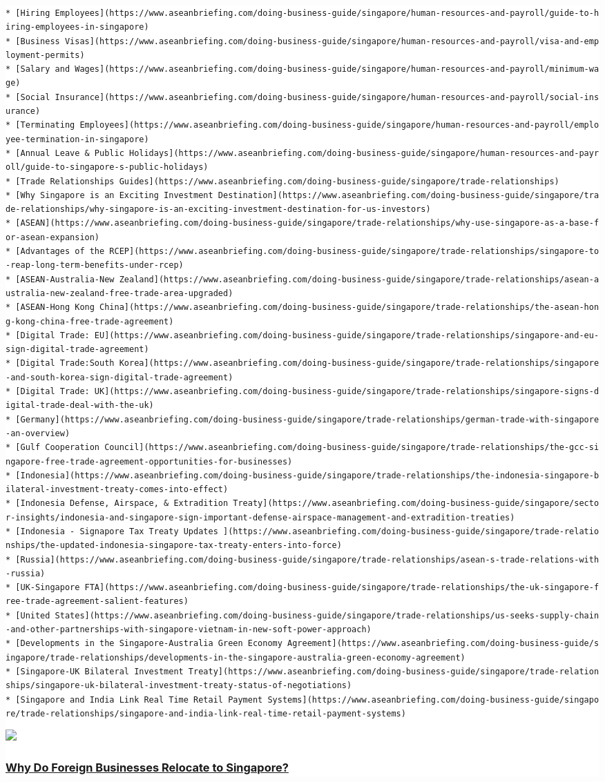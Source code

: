     * [Hiring Employees](https://www.aseanbriefing.com/doing-business-guide/singapore/human-resources-and-payroll/guide-to-hiring-employees-in-singapore)
    * [Business Visas](https://www.aseanbriefing.com/doing-business-guide/singapore/human-resources-and-payroll/visa-and-employment-permits)
    * [Salary and Wages](https://www.aseanbriefing.com/doing-business-guide/singapore/human-resources-and-payroll/minimum-wage)
    * [Social Insurance](https://www.aseanbriefing.com/doing-business-guide/singapore/human-resources-and-payroll/social-insurance)
    * [Terminating Employees](https://www.aseanbriefing.com/doing-business-guide/singapore/human-resources-and-payroll/employee-termination-in-singapore)
    * [Annual Leave & Public Holidays](https://www.aseanbriefing.com/doing-business-guide/singapore/human-resources-and-payroll/guide-to-singapore-s-public-holidays)
    * [Trade Relationships Guides](https://www.aseanbriefing.com/doing-business-guide/singapore/trade-relationships)
    * [Why Singapore is an Exciting Investment Destination](https://www.aseanbriefing.com/doing-business-guide/singapore/trade-relationships/why-singapore-is-an-exciting-investment-destination-for-us-investors)
    * [ASEAN](https://www.aseanbriefing.com/doing-business-guide/singapore/trade-relationships/why-use-singapore-as-a-base-for-asean-expansion)
    * [Advantages of the RCEP](https://www.aseanbriefing.com/doing-business-guide/singapore/trade-relationships/singapore-to-reap-long-term-benefits-under-rcep)
    * [ASEAN-Australia-New Zealand](https://www.aseanbriefing.com/doing-business-guide/singapore/trade-relationships/asean-australia-new-zealand-free-trade-area-upgraded)
    * [ASEAN-Hong Kong China](https://www.aseanbriefing.com/doing-business-guide/singapore/trade-relationships/the-asean-hong-kong-china-free-trade-agreement)
    * [Digital Trade: EU](https://www.aseanbriefing.com/doing-business-guide/singapore/trade-relationships/singapore-and-eu-sign-digital-trade-agreement)
    * [Digital Trade:South Korea](https://www.aseanbriefing.com/doing-business-guide/singapore/trade-relationships/singapore-and-south-korea-sign-digital-trade-agreement)
    * [Digital Trade: UK](https://www.aseanbriefing.com/doing-business-guide/singapore/trade-relationships/singapore-signs-digital-trade-deal-with-the-uk)
    * [Germany](https://www.aseanbriefing.com/doing-business-guide/singapore/trade-relationships/german-trade-with-singapore-an-overview)
    * [Gulf Cooperation Council](https://www.aseanbriefing.com/doing-business-guide/singapore/trade-relationships/the-gcc-singapore-free-trade-agreement-opportunities-for-businesses)
    * [Indonesia](https://www.aseanbriefing.com/doing-business-guide/singapore/trade-relationships/the-indonesia-singapore-bilateral-investment-treaty-comes-into-effect)
    * [Indonesia Defense, Airspace, & Extradition Treaty](https://www.aseanbriefing.com/doing-business-guide/singapore/sector-insights/indonesia-and-singapore-sign-important-defense-airspace-management-and-extradition-treaties)
    * [Indonesia - Signapore Tax Treaty Updates ](https://www.aseanbriefing.com/doing-business-guide/singapore/trade-relationships/the-updated-indonesia-singapore-tax-treaty-enters-into-force)
    * [Russia](https://www.aseanbriefing.com/doing-business-guide/singapore/trade-relationships/asean-s-trade-relations-with-russia)
    * [UK-Singapore FTA](https://www.aseanbriefing.com/doing-business-guide/singapore/trade-relationships/the-uk-singapore-free-trade-agreement-salient-features)
    * [United States](https://www.aseanbriefing.com/doing-business-guide/singapore/trade-relationships/us-seeks-supply-chain-and-other-partnerships-with-singapore-vietnam-in-new-soft-power-approach)
    * [Developments in the Singapore-Australia Green Economy Agreement](https://www.aseanbriefing.com/doing-business-guide/singapore/trade-relationships/developments-in-the-singapore-australia-green-economy-agreement)
    * [Singapore-UK Bilateral Investment Treaty](https://www.aseanbriefing.com/doing-business-guide/singapore/trade-relationships/singapore-uk-bilateral-investment-treaty-status-of-negotiations)
    * [Singapore and India Link Real Time Retail Payment Systems](https://www.aseanbriefing.com/doing-business-guide/singapore/trade-relationships/singapore-and-india-link-real-time-retail-payment-systems)
[ ![](https://resource.dezshira.com/resize/350x150/countryguide/Singapore/why-foreign-companies_thumb.jpg) ](https://www.aseanbriefing.com/doing-business-guide/singapore/why-singapore/why-do-foreign-businesses-relocate-to-singapore)
###  [Why Do Foreign Businesses Relocate to Singapore?](https://www.aseanbriefing.com/doing-business-guide/singapore/why-singapore/why-do-foreign-businesses-relocate-to-singapore)